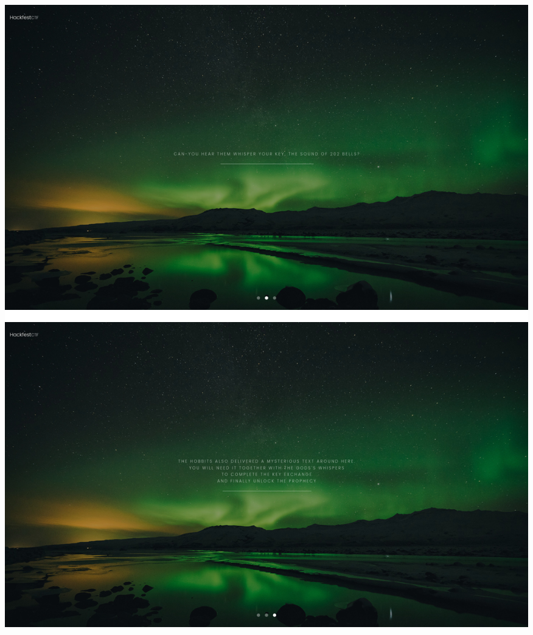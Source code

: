 ![CAN YOU HEAR THEM WHISPER YOUR KEY, THE SOUND OF 202 BELLS?](assets/web_page_2.jpg)

![THE HOBBITS ALSO DELIVERED A MYSTERIOUS TEXT AROUND HERE](assets/web_page_3.jpg)
